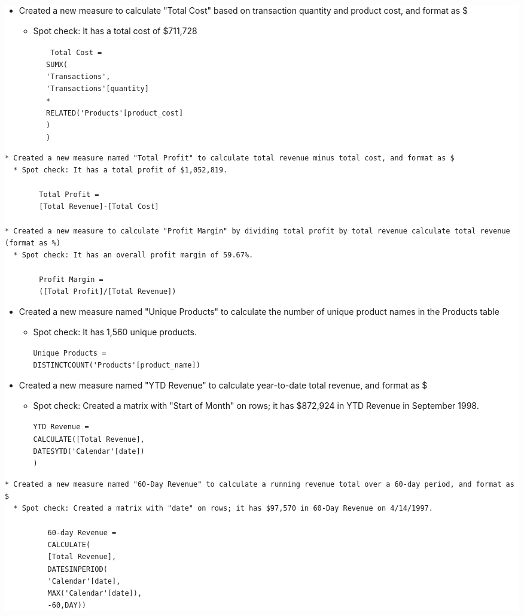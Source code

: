    * Created a new measure to calculate "Total Cost" based on transaction quantity and product cost, and format as $ 
      * Spot check: It has a total cost of $711,728
                 
                Total Cost = 
               SUMX(
               'Transactions',
               'Transactions'[quantity]
               *
               RELATED('Products'[product_cost]
               )
               )


    * Created a new measure named "Total Profit" to calculate total revenue minus total cost, and format as $
      * Spot check: It has a total profit of $1,052,819.

            Total Profit = 
            [Total Revenue]-[Total Cost]
    
    * Created a new measure to calculate "Profit Margin" by dividing total profit by total revenue calculate total revenue (format as %)
      * Spot check: It has an overall profit margin of 59.67%.

            Profit Margin = 
            ([Total Profit]/[Total Revenue])
   
   * Created a new measure named "Unique Products" to calculate the number of unique product names in the Products table
      * Spot check: It has 1,560 unique products.

            Unique Products = 
            DISTINCTCOUNT('Products'[product_name])
   
   * Created a new measure named "YTD Revenue" to calculate year-to-date total revenue, and format as $
      * Spot check: Created a matrix with "Start of Month" on rows; it has $872,924 in YTD Revenue in September 1998.

            YTD Revenue = 
            CALCULATE([Total Revenue],
            DATESYTD('Calendar'[date])
            )


    * Created a new measure named "60-Day Revenue" to calculate a running revenue total over a 60-day period, and format as $
      * Spot check: Created a matrix with "date" on rows; it has $97,570 in 60-Day Revenue on 4/14/1997.

              60-day Revenue = 
              CALCULATE(
              [Total Revenue],
              DATESINPERIOD(
              'Calendar'[date],
              MAX('Calendar'[date]),
              -60,DAY))
   